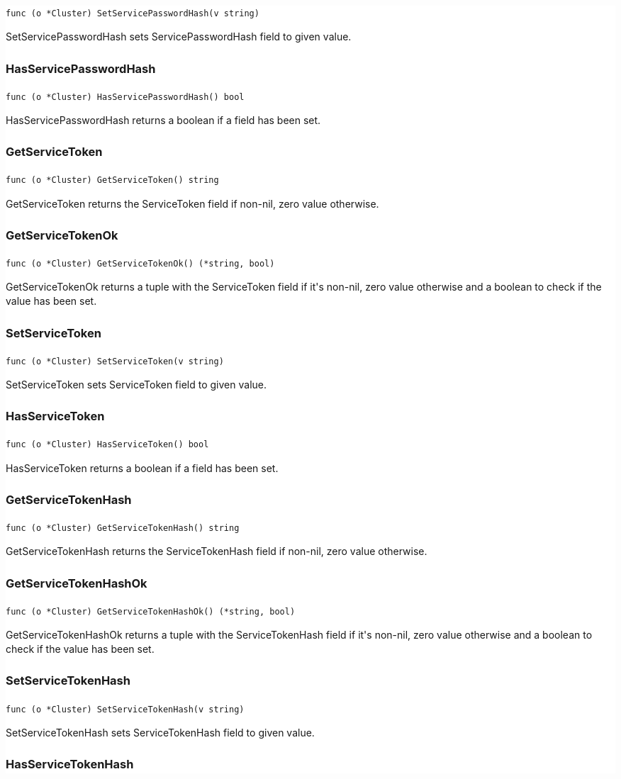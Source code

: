 `func (o *Cluster) SetServicePasswordHash(v string)`

SetServicePasswordHash sets ServicePasswordHash field to given value.

### HasServicePasswordHash

`func (o *Cluster) HasServicePasswordHash() bool`

HasServicePasswordHash returns a boolean if a field has been set.

### GetServiceToken

`func (o *Cluster) GetServiceToken() string`

GetServiceToken returns the ServiceToken field if non-nil, zero value otherwise.

### GetServiceTokenOk

`func (o *Cluster) GetServiceTokenOk() (*string, bool)`

GetServiceTokenOk returns a tuple with the ServiceToken field if it's non-nil, zero value otherwise
and a boolean to check if the value has been set.

### SetServiceToken

`func (o *Cluster) SetServiceToken(v string)`

SetServiceToken sets ServiceToken field to given value.

### HasServiceToken

`func (o *Cluster) HasServiceToken() bool`

HasServiceToken returns a boolean if a field has been set.

### GetServiceTokenHash

`func (o *Cluster) GetServiceTokenHash() string`

GetServiceTokenHash returns the ServiceTokenHash field if non-nil, zero value otherwise.

### GetServiceTokenHashOk

`func (o *Cluster) GetServiceTokenHashOk() (*string, bool)`

GetServiceTokenHashOk returns a tuple with the ServiceTokenHash field if it's non-nil, zero value otherwise
and a boolean to check if the value has been set.

### SetServiceTokenHash

`func (o *Cluster) SetServiceTokenHash(v string)`

SetServiceTokenHash sets ServiceTokenHash field to given value.

### HasServiceTokenHash
